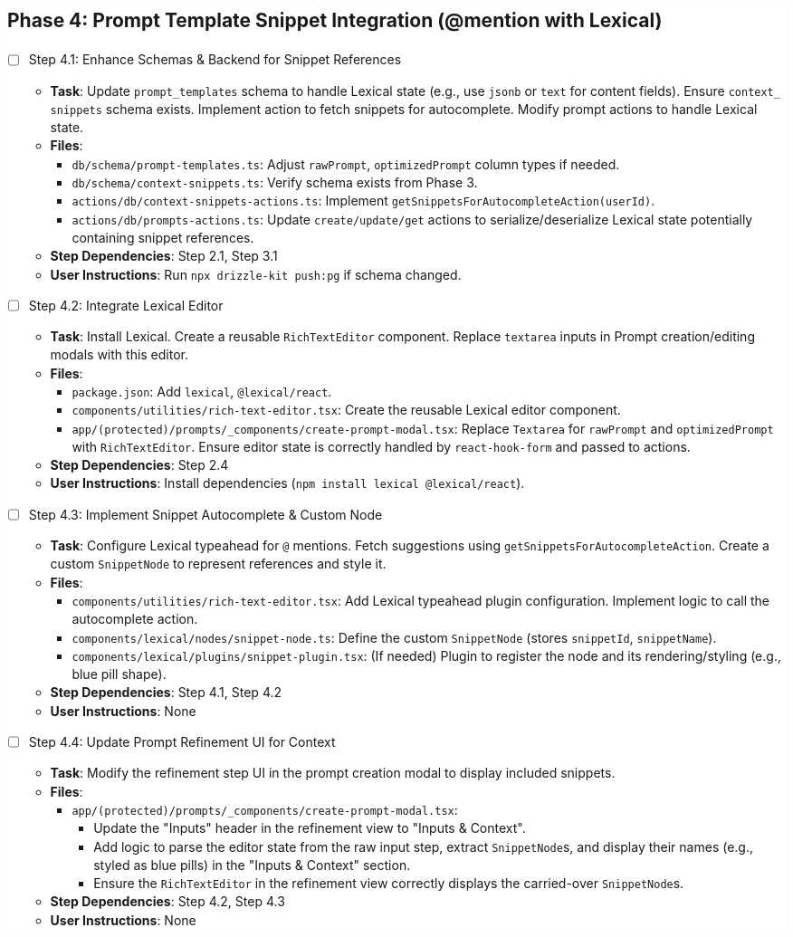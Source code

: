 ## Phase 4: Prompt Template Snippet Integration (@mention with Lexical)

- [ ] Step 4.1: Enhance Schemas & Backend for Snippet References
    - **Task**: Update `prompt_templates` schema to handle Lexical state (e.g., use `jsonb` or `text` for content fields). Ensure `context_snippets` schema exists. Implement action to fetch snippets for autocomplete. Modify prompt actions to handle Lexical state.
    - **Files**:
        - `db/schema/prompt-templates.ts`: Adjust `rawPrompt`, `optimizedPrompt` column types if needed.
        - `db/schema/context-snippets.ts`: Verify schema exists from Phase 3.
        - `actions/db/context-snippets-actions.ts`: Implement `getSnippetsForAutocompleteAction(userId)`.
        - `actions/db/prompts-actions.ts`: Update `create/update/get` actions to serialize/deserialize Lexical state potentially containing snippet references.
    - **Step Dependencies**: Step 2.1, Step 3.1
    - **User Instructions**: Run `npx drizzle-kit push:pg` if schema changed.

- [ ] Step 4.2: Integrate Lexical Editor
    - **Task**: Install Lexical. Create a reusable `RichTextEditor` component. Replace `textarea` inputs in Prompt creation/editing modals with this editor.
    - **Files**:
        - `package.json`: Add `lexical`, `@lexical/react`.
        - `components/utilities/rich-text-editor.tsx`: Create the reusable Lexical editor component.
        - `app/(protected)/prompts/_components/create-prompt-modal.tsx`: Replace `Textarea` for `rawPrompt` and `optimizedPrompt` with `RichTextEditor`. Ensure editor state is correctly handled by `react-hook-form` and passed to actions.
    - **Step Dependencies**: Step 2.4
    - **User Instructions**: Install dependencies (`npm install lexical @lexical/react`).

- [ ] Step 4.3: Implement Snippet Autocomplete & Custom Node
    - **Task**: Configure Lexical typeahead for `@` mentions. Fetch suggestions using `getSnippetsForAutocompleteAction`. Create a custom `SnippetNode` to represent references and style it.
    - **Files**:
        - `components/utilities/rich-text-editor.tsx`: Add Lexical typeahead plugin configuration. Implement logic to call the autocomplete action.
        - `components/lexical/nodes/snippet-node.ts`: Define the custom `SnippetNode` (stores `snippetId`, `snippetName`).
        - `components/lexical/plugins/snippet-plugin.tsx`: (If needed) Plugin to register the node and its rendering/styling (e.g., blue pill shape).
    - **Step Dependencies**: Step 4.1, Step 4.2
    - **User Instructions**: None

- [ ] Step 4.4: Update Prompt Refinement UI for Context
    - **Task**: Modify the refinement step UI in the prompt creation modal to display included snippets.
    - **Files**:
        - `app/(protected)/prompts/_components/create-prompt-modal.tsx`:
            - Update the "Inputs" header in the refinement view to "Inputs & Context".
            - Add logic to parse the editor state from the raw input step, extract `SnippetNode`s, and display their names (e.g., styled as blue pills) in the "Inputs & Context" section.
            - Ensure the `RichTextEditor` in the refinement view correctly displays the carried-over `SnippetNode`s.
    - **Step Dependencies**: Step 4.2, Step 4.3
    - **User Instructions**: None

